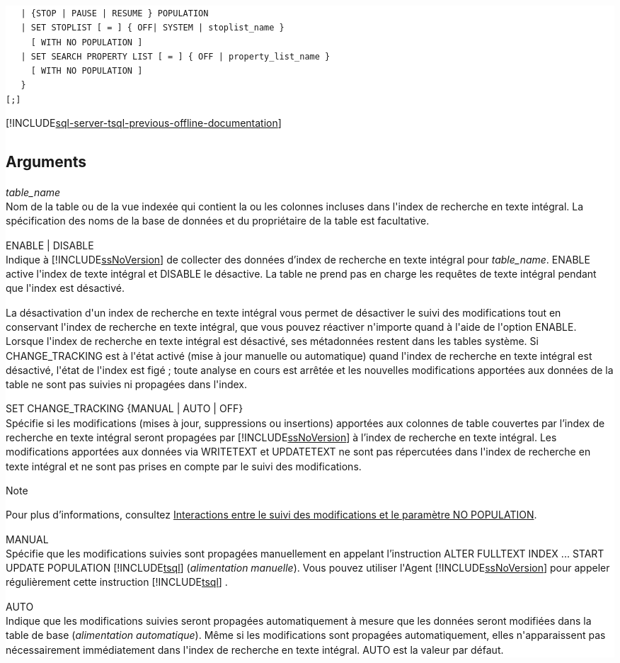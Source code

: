 ```syntaxsql
   | {STOP | PAUSE | RESUME } POPULATION   
   | SET STOPLIST [ = ] { OFF| SYSTEM | stoplist_name }  
     [ WITH NO POPULATION ]   
   | SET SEARCH PROPERTY LIST [ = ] { OFF | property_list_name }  
     [ WITH NO POPULATION ]   
   }  
[;]  
```  
  
[!INCLUDE[sql-server-tsql-previous-offline-documentation](../../includes/sql-server-tsql-previous-offline-documentation.md)]

## <a name="arguments"></a>Arguments
 *table_name*  
 Nom de la table ou de la vue indexée qui contient la ou les colonnes incluses dans l'index de recherche en texte intégral. La spécification des noms de la base de données et du propriétaire de la table est facultative.  
  
 ENABLE | DISABLE  
 Indique à [!INCLUDE[ssNoVersion](../../includes/ssnoversion-md.md)] de collecter des données d’index de recherche en texte intégral pour *table_name*. ENABLE active l'index de texte intégral et DISABLE le désactive. La table ne prend pas en charge les requêtes de texte intégral pendant que l'index est désactivé.  
  
 La désactivation d'un index de recherche en texte intégral vous permet de désactiver le suivi des modifications tout en conservant l'index de recherche en texte intégral, que vous pouvez réactiver n'importe quand à l'aide de l'option ENABLE. Lorsque l'index de recherche en texte intégral est désactivé, ses métadonnées restent dans les tables système. Si CHANGE_TRACKING est à l'état activé (mise à jour manuelle ou automatique) quand l'index de recherche en texte intégral est désactivé, l'état de l'index est figé ; toute analyse en cours est arrêtée et les nouvelles modifications apportées aux données de la table ne sont pas suivies ni propagées dans l'index.  
  
 SET CHANGE_TRACKING {MANUAL | AUTO | OFF}  
 Spécifie si les modifications (mises à jour, suppressions ou insertions) apportées aux colonnes de table couvertes par l’index de recherche en texte intégral seront propagées par [!INCLUDE[ssNoVersion](../../includes/ssnoversion-md.md)] à l’index de recherche en texte intégral. Les modifications apportées aux données via WRITETEXT et UPDATETEXT ne sont pas répercutées dans l'index de recherche en texte intégral et ne sont pas prises en compte par le suivi des modifications.  
  
> [!NOTE]  
>  Pour plus d’informations, consultez [Interactions entre le suivi des modifications et le paramètre NO POPULATION](#change-tracking-no-population).
  
 MANUAL  
 Spécifie que les modifications suivies sont propagées manuellement en appelant l’instruction ALTER FULLTEXT INDEX ... START UPDATE POPULATION [!INCLUDE[tsql](../../includes/tsql-md.md)] (*alimentation manuelle*). Vous pouvez utiliser l'Agent [!INCLUDE[ssNoVersion](../../includes/ssnoversion-md.md)] pour appeler régulièrement cette instruction [!INCLUDE[tsql](../../includes/tsql-md.md)] .  
  
 AUTO  
 Indique que les modifications suivies seront propagées automatiquement à mesure que les données seront modifiées dans la table de base (*alimentation automatique*). Même si les modifications sont propagées automatiquement, elles n'apparaissent pas nécessairement immédiatement dans l'index de recherche en texte intégral. AUTO est la valeur par défaut.  
  